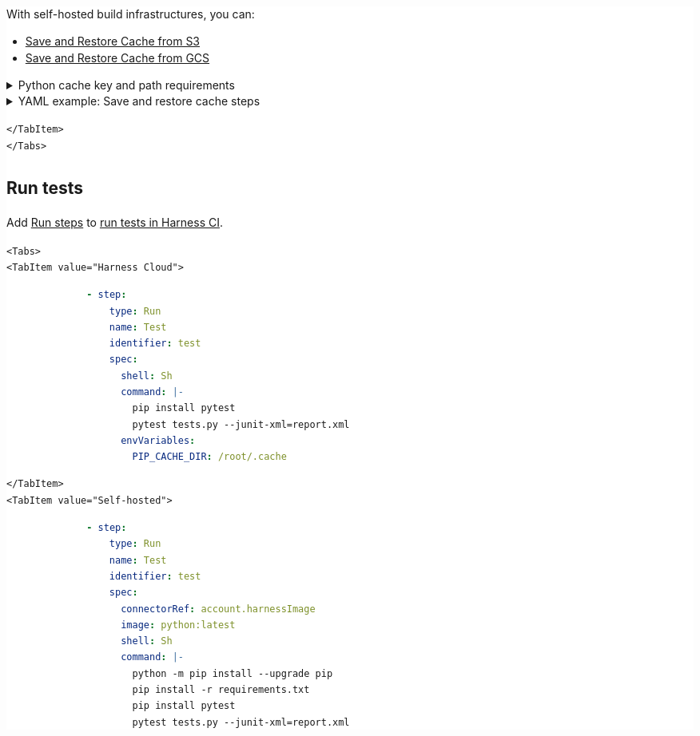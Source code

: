With self-hosted build infrastructures, you can:

 * [Save and Restore Cache from S3](/docs/continuous-integration/use-ci/caching-ci-data/saving-cache/)
 * [Save and Restore Cache from GCS](/docs/continuous-integration/use-ci/caching-ci-data/save-cache-in-gcs)

<details><summary>Python cache key and path requirements</summary></details>

<details><summary>YAML example: Save and restore cache steps</summary></details>

```mdx-code-block
</TabItem>
</Tabs>
```

## Run tests

Add [Run steps](/docs/continuous-integration/use-ci/run-ci-scripts/run-step-settings/) to [run tests in Harness CI](/docs/continuous-integration/use-ci/run-tests/run-tests-in-ci).

```mdx-code-block
<Tabs>
<TabItem value="Harness Cloud">
```

```yaml
              - step:
                  type: Run
                  name: Test
                  identifier: test
                  spec:
                    shell: Sh
                    command: |-
                      pip install pytest
                      pytest tests.py --junit-xml=report.xml
                    envVariables:
                      PIP_CACHE_DIR: /root/.cache
```

```mdx-code-block
</TabItem>
<TabItem value="Self-hosted">
```

```yaml
              - step:
                  type: Run
                  name: Test
                  identifier: test
                  spec:
                    connectorRef: account.harnessImage
                    image: python:latest
                    shell: Sh
                    command: |-
                      python -m pip install --upgrade pip
                      pip install -r requirements.txt
                      pip install pytest
                      pytest tests.py --junit-xml=report.xml
```
